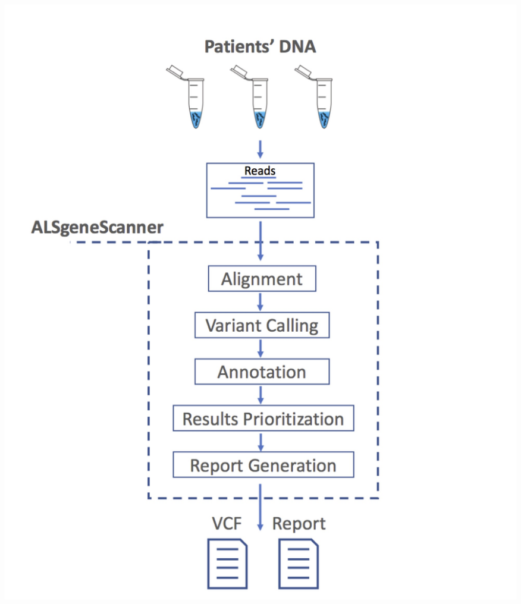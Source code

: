 ![alt text](https://github.com/KHP-Informatics/ALSgeneScanner/raw/master/Figure1_ALSgeneScaner.jpg)
